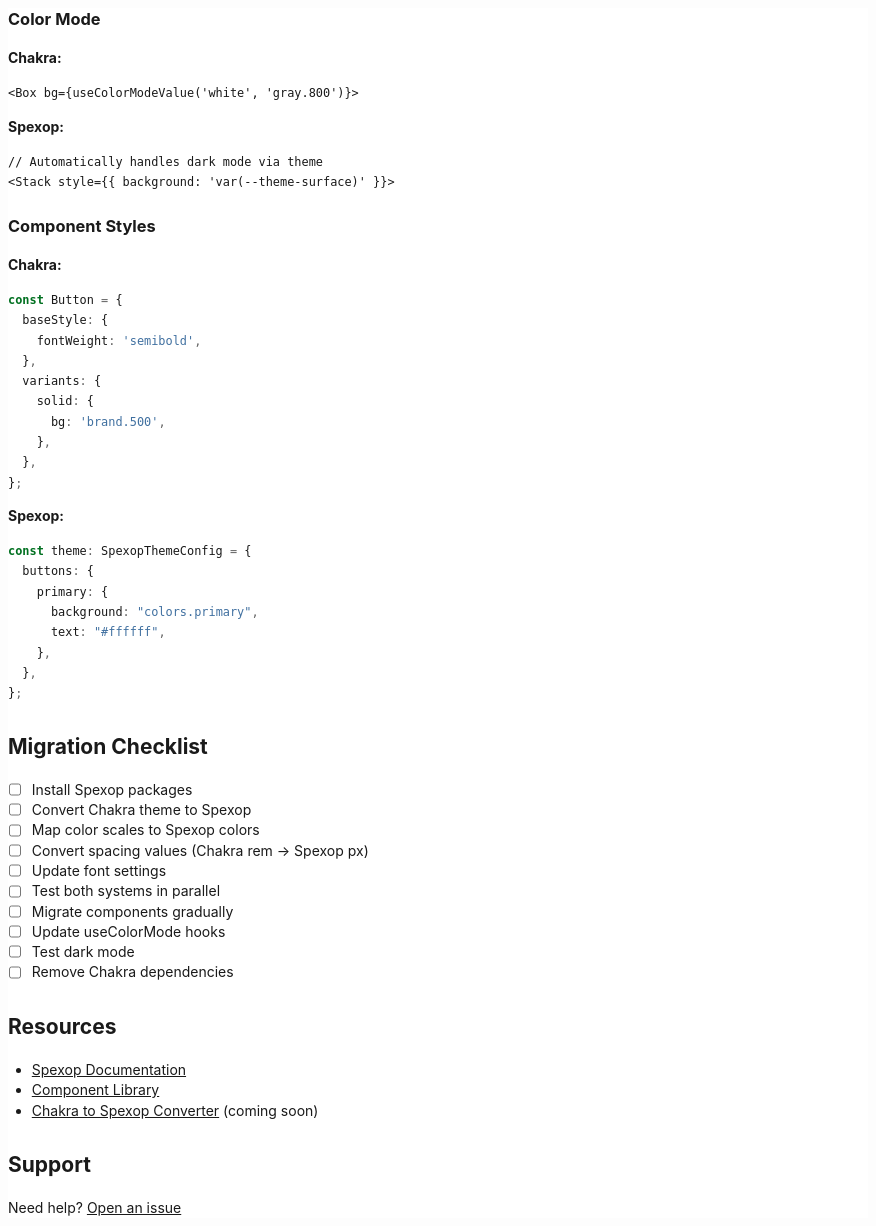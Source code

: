 ### Color Mode

**Chakra:**

```tsx
<Box bg={useColorModeValue('white', 'gray.800')}>
```

**Spexop:**

```tsx
// Automatically handles dark mode via theme
<Stack style={{ background: 'var(--theme-surface)' }}>
```

### Component Styles

**Chakra:**

```typescript
const Button = {
  baseStyle: {
    fontWeight: 'semibold',
  },
  variants: {
    solid: {
      bg: 'brand.500',
    },
  },
};
```

**Spexop:**

```typescript
const theme: SpexopThemeConfig = {
  buttons: {
    primary: {
      background: "colors.primary",
      text: "#ffffff",
    },
  },
};
```

## Migration Checklist

- [ ] Install Spexop packages
- [ ] Convert Chakra theme to Spexop
- [ ] Map color scales to Spexop colors
- [ ] Convert spacing values (Chakra rem → Spexop px)
- [ ] Update font settings
- [ ] Test both systems in parallel
- [ ] Migrate components gradually
- [ ] Update useColorMode hooks
- [ ] Test dark mode
- [ ] Remove Chakra dependencies

## Resources

- [Spexop Documentation](https://spexop.com/docs)
- [Component Library](@spexop/react)
- [Chakra to Spexop Converter](https://builder.spexop.com/migrate/chakra) (coming soon)

## Support

Need help? [Open an issue](https://github.com/spexop-ui/spexop-packages/issues)
